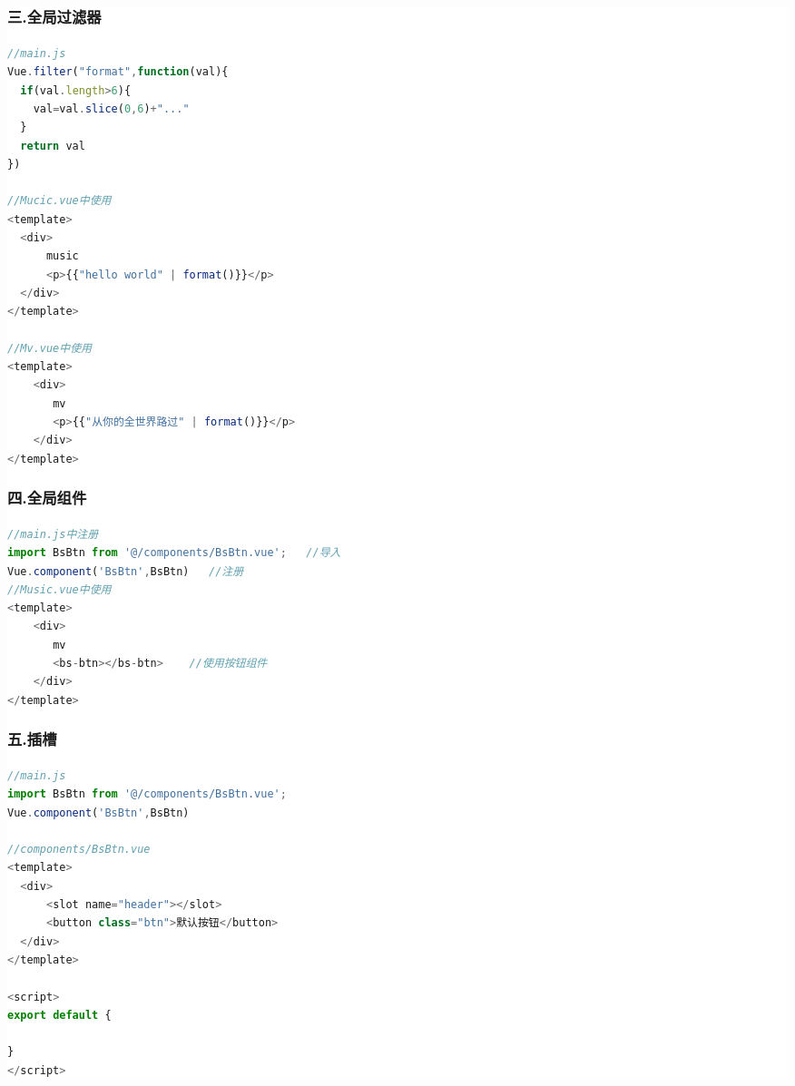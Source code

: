 

### 三.全局过滤器

```javascript
//main.js
Vue.filter("format",function(val){
  if(val.length>6){
    val=val.slice(0,6)+"..."
  }
  return val
})

//Mucic.vue中使用
<template>
  <div>
      music
      <p>{{"hello world" | format()}}</p>
  </div>
</template>

//Mv.vue中使用
<template>
    <div>
       mv
       <p>{{"从你的全世界路过" | format()}}</p>
    </div>
</template>
```

### 四.全局组件

```javascript
//main.js中注册
import BsBtn from '@/components/BsBtn.vue';   //导入
Vue.component('BsBtn',BsBtn)   //注册
//Music.vue中使用
<template>
    <div>
       mv
       <bs-btn></bs-btn>    //使用按钮组件
    </div>
</template>
```

### 五.插槽

```javascript
//main.js
import BsBtn from '@/components/BsBtn.vue';
Vue.component('BsBtn',BsBtn)

//components/BsBtn.vue
<template>
  <div>
      <slot name="header"></slot>
      <button class="btn">默认按钮</button>
  </div>
</template>

<script>
export default {

}
</script>

```